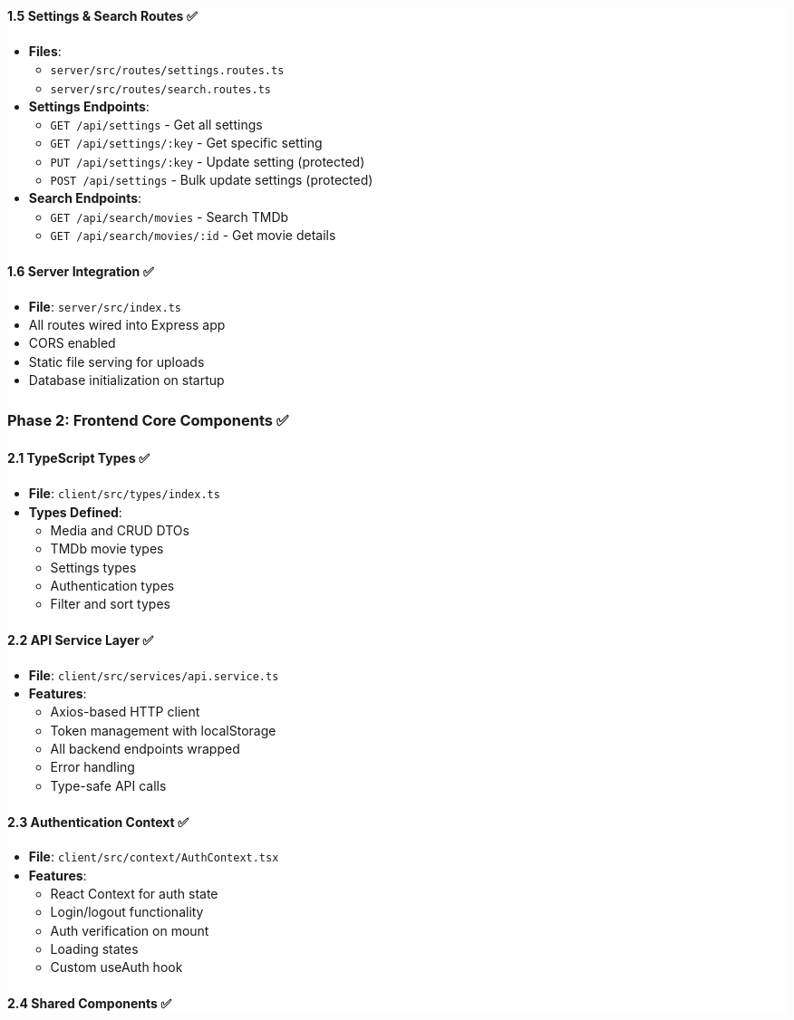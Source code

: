 #### 1.5 Settings & Search Routes ✅
- **Files**:
  - `server/src/routes/settings.routes.ts`
  - `server/src/routes/search.routes.ts`
- **Settings Endpoints**:
  - `GET /api/settings` - Get all settings
  - `GET /api/settings/:key` - Get specific setting
  - `PUT /api/settings/:key` - Update setting (protected)
  - `POST /api/settings` - Bulk update settings (protected)
- **Search Endpoints**:
  - `GET /api/search/movies` - Search TMDb
  - `GET /api/search/movies/:id` - Get movie details

#### 1.6 Server Integration ✅
- **File**: `server/src/index.ts`
- All routes wired into Express app
- CORS enabled
- Static file serving for uploads
- Database initialization on startup

### Phase 2: Frontend Core Components ✅

#### 2.1 TypeScript Types ✅
- **File**: `client/src/types/index.ts`
- **Types Defined**:
  - Media and CRUD DTOs
  - TMDb movie types
  - Settings types
  - Authentication types
  - Filter and sort types

#### 2.2 API Service Layer ✅
- **File**: `client/src/services/api.service.ts`
- **Features**:
  - Axios-based HTTP client
  - Token management with localStorage
  - All backend endpoints wrapped
  - Error handling
  - Type-safe API calls

#### 2.3 Authentication Context ✅
- **File**: `client/src/context/AuthContext.tsx`
- **Features**:
  - React Context for auth state
  - Login/logout functionality
  - Auth verification on mount
  - Loading states
  - Custom useAuth hook

#### 2.4 Shared Components ✅
